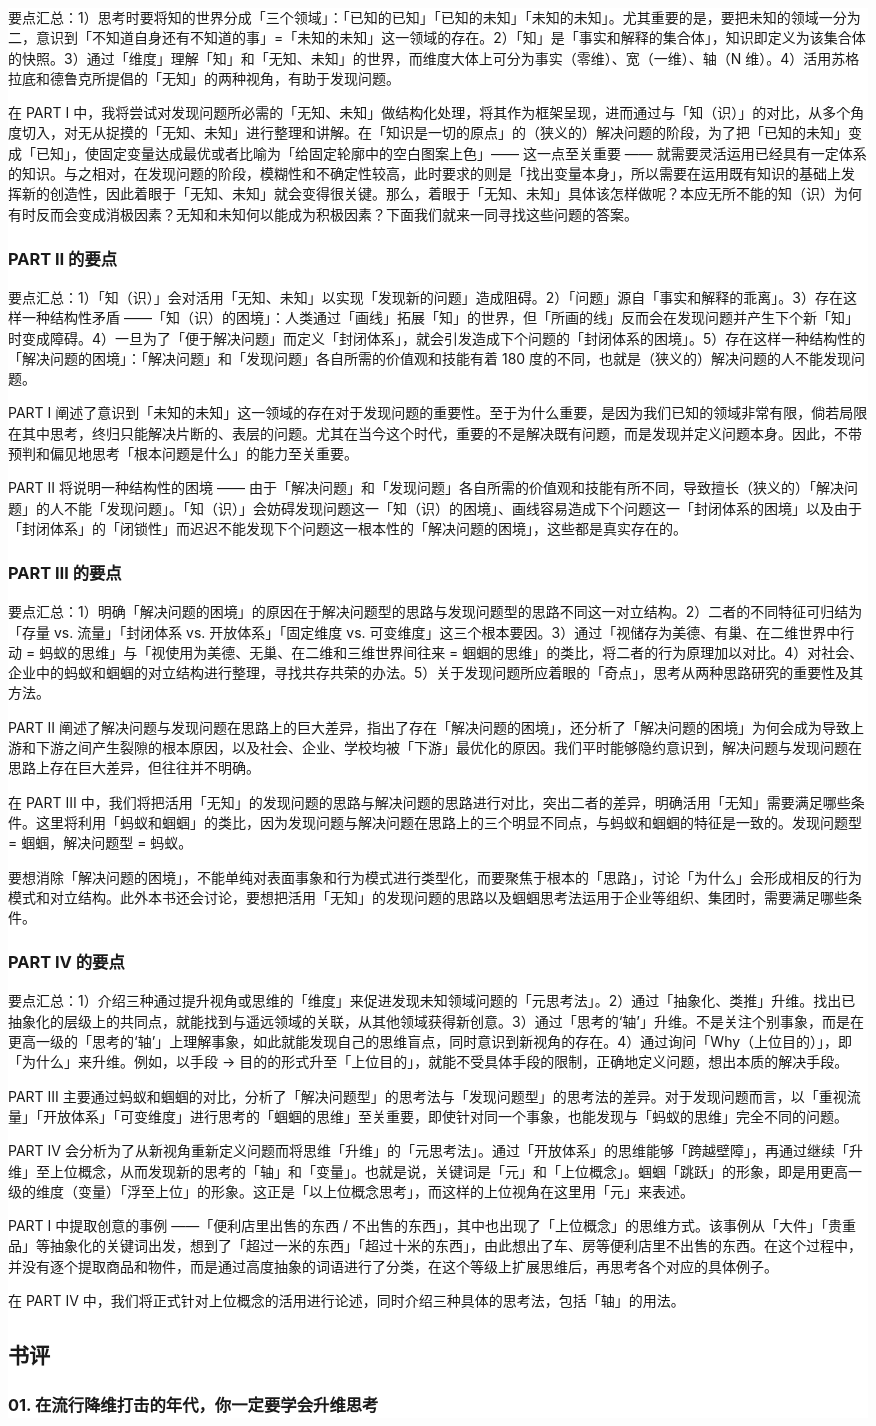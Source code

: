 要点汇总：1）思考时要将知的世界分成「三个领域」：「已知的已知」「已知的未知」「未知的未知」。尤其重要的是，要把未知的领域一分为二，意识到「不知道自身还有不知道的事」=「未知的未知」这一领域的存在。2）「知」是「事实和解释的集合体」，知识即定义为该集合体的快照。3）通过「维度」理解「知」和「无知、未知」的世界，而维度大体上可分为事实（零维）、宽（一维）、轴（N 维）。4）活用苏格拉底和德鲁克所提倡的「无知」的两种视角，有助于发现问题。

在 PART Ⅰ 中，我将尝试对发现问题所必需的「无知、未知」做结构化处理，将其作为框架呈现，进而通过与「知（识）」的对比，从多个角度切入，对无从捉摸的「无知、未知」进行整理和讲解。在「知识是一切的原点」的（狭义的）解决问题的阶段，为了把「已知的未知」变成「已知」，使固定变量达成最优或者比喻为「给固定轮廓中的空白图案上色」—— 这一点至关重要 —— 就需要灵活运用已经具有一定体系的知识。与之相对，在发现问题的阶段，模糊性和不确定性较高，此时要求的则是「找出变量本身」，所以需要在运用既有知识的基础上发挥新的创造性，因此着眼于「无知、未知」就会变得很关键。那么，着眼于「无知、未知」具体该怎样做呢？本应无所不能的知（识）为何有时反而会变成消极因素？无知和未知何以能成为积极因素？下面我们就来一同寻找这些问题的答案。

### PART Ⅱ 的要点

要点汇总：1）「知（识）」会对活用「无知、未知」以实现「发现新的问题」造成阻碍。2）「问题」源自「事实和解释的乖离」。3）存在这样一种结构性矛盾 ——「知（识）的困境」：人类通过「画线」拓展「知」的世界，但「所画的线」反而会在发现问题并产生下个新「知」时变成障碍。4）一旦为了「便于解决问题」而定义「封闭体系」，就会引发造成下个问题的「封闭体系的困境」。5）存在这样一种结构性的「解决问题的困境」：「解决问题」和「发现问题」各自所需的价值观和技能有着 180 度的不同，也就是（狭义的）解决问题的人不能发现问题。

PART Ⅰ 阐述了意识到「未知的未知」这一领域的存在对于发现问题的重要性。至于为什么重要，是因为我们已知的领域非常有限，倘若局限在其中思考，终归只能解决片断的、表层的问题。尤其在当今这个时代，重要的不是解决既有问题，而是发现并定义问题本身。因此，不带预判和偏见地思考「根本问题是什么」的能力至关重要。

PART Ⅱ 将说明一种结构性的困境 —— 由于「解决问题」和「发现问题」各自所需的价值观和技能有所不同，导致擅长（狭义的）「解决问题」的人不能「发现问题」。「知（识）」会妨碍发现问题这一「知（识）的困境」、画线容易造成下个问题这一「封闭体系的困境」以及由于「封闭体系」的「闭锁性」而迟迟不能发现下个问题这一根本性的「解决问题的困境」，这些都是真实存在的。

### PART Ⅲ 的要点

要点汇总：1）明确「解决问题的困境」的原因在于解决问题型的思路与发现问题型的思路不同这一对立结构。2）二者的不同特征可归结为「存量 vs. 流量」「封闭体系 vs. 开放体系」「固定维度 vs. 可变维度」这三个根本要因。3）通过「视储存为美德、有巢、在二维世界中行动 = 蚂蚁的思维」与「视使用为美德、无巢、在二维和三维世界间往来 = 蝈蝈的思维」的类比，将二者的行为原理加以对比。4）对社会、企业中的蚂蚁和蝈蝈的对立结构进行整理，寻找共存共荣的办法。5）关于发现问题所应着眼的「奇点」，思考从两种思路研究的重要性及其方法。

PART Ⅱ 阐述了解决问题与发现问题在思路上的巨大差异，指出了存在「解决问题的困境」，还分析了「解决问题的困境」为何会成为导致上游和下游之间产生裂隙的根本原因，以及社会、企业、学校均被「下游」最优化的原因。我们平时能够隐约意识到，解决问题与发现问题在思路上存在巨大差异，但往往并不明确。

在 PART Ⅲ 中，我们将把活用「无知」的发现问题的思路与解决问题的思路进行对比，突出二者的差异，明确活用「无知」需要满足哪些条件。这里将利用「蚂蚁和蝈蝈」的类比，因为发现问题与解决问题在思路上的三个明显不同点，与蚂蚁和蝈蝈的特征是一致的。发现问题型 = 蝈蝈，解决问题型 = 蚂蚁。

要想消除「解决问题的困境」，不能单纯对表面事象和行为模式进行类型化，而要聚焦于根本的「思路」，讨论「为什么」会形成相反的行为模式和对立结构。此外本书还会讨论，要想把活用「无知」的发现问题的思路以及蝈蝈思考法运用于企业等组织、集团时，需要满足哪些条件。

### PART Ⅳ 的要点

要点汇总：1）介绍三种通过提升视角或思维的「维度」来促进发现未知领域问题的「元思考法」。2）通过「抽象化、类推」升维。找出已抽象化的层级上的共同点，就能找到与遥远领域的关联，从其他领域获得新创意。3）通过「思考的‘轴’」升维。不是关注个别事象，而是在更高一级的「思考的‘轴’」上理解事象，如此就能发现自己的思维盲点，同时意识到新视角的存在。4）通过询问「Why（上位目的）」，即「为什么」来升维。例如，以手段 → 目的的形式升至「上位目的」，就能不受具体手段的限制，正确地定义问题，想出本质的解决手段。

PART Ⅲ 主要通过蚂蚁和蝈蝈的对比，分析了「解决问题型」的思考法与「发现问题型」的思考法的差异。对于发现问题而言，以「重视流量」「开放体系」「可变维度」进行思考的「蝈蝈的思维」至关重要，即使针对同一个事象，也能发现与「蚂蚁的思维」完全不同的问题。

PART Ⅳ 会分析为了从新视角重新定义问题而将思维「升维」的「元思考法」。通过「开放体系」的思维能够「跨越壁障」，再通过继续「升维」至上位概念，从而发现新的思考的「轴」和「变量」。也就是说，关键词是「元」和「上位概念」。蝈蝈「跳跃」的形象，即是用更高一级的维度（变量）「浮至上位」的形象。这正是「以上位概念思考」，而这样的上位视角在这里用「元」来表述。

PART Ⅰ 中提取创意的事例 ——「便利店里出售的东西 / 不出售的东西」，其中也出现了「上位概念」的思维方式。该事例从「大件」「贵重品」等抽象化的关键词出发，想到了「超过一米的东西」「超过十米的东西」，由此想出了车、房等便利店里不出售的东西。在这个过程中，并没有逐个提取商品和物件，而是通过高度抽象的词语进行了分类，在这个等级上扩展思维后，再思考各个对应的具体例子。

在 PART Ⅳ 中，我们将正式针对上位概念的活用进行论述，同时介绍三种具体的思考法，包括「轴」的用法。

## 书评

### 01. 在流行降维打击的年代，你一定要学会升维思考
